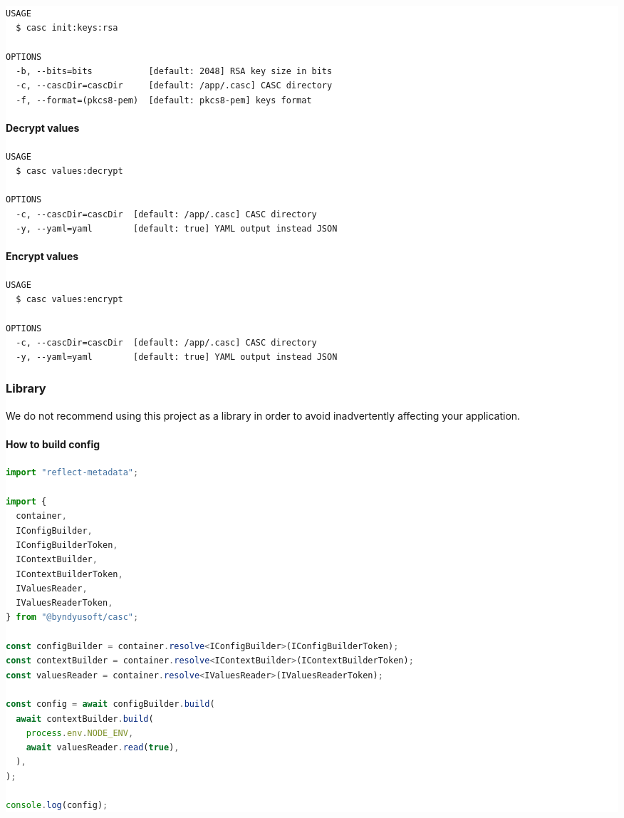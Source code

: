 ```text
USAGE
  $ casc init:keys:rsa

OPTIONS
  -b, --bits=bits           [default: 2048] RSA key size in bits
  -c, --cascDir=cascDir     [default: /app/.casc] CASC directory
  -f, --format=(pkcs8-pem)  [default: pkcs8-pem] keys format
```

#### Decrypt values

```text
USAGE
  $ casc values:decrypt

OPTIONS
  -c, --cascDir=cascDir  [default: /app/.casc] CASC directory
  -y, --yaml=yaml        [default: true] YAML output instead JSON
```

#### Encrypt values

```text
USAGE
  $ casc values:encrypt

OPTIONS
  -c, --cascDir=cascDir  [default: /app/.casc] CASC directory
  -y, --yaml=yaml        [default: true] YAML output instead JSON
```

### Library

We do not recommend using this project as a library in order to avoid inadvertently affecting your application.

#### How to build config

```typescript
import "reflect-metadata";

import {
  container,
  IConfigBuilder,
  IConfigBuilderToken,
  IContextBuilder,
  IContextBuilderToken,
  IValuesReader,
  IValuesReaderToken,
} from "@byndyusoft/casc";

const configBuilder = container.resolve<IConfigBuilder>(IConfigBuilderToken);
const contextBuilder = container.resolve<IContextBuilder>(IContextBuilderToken);
const valuesReader = container.resolve<IValuesReader>(IValuesReaderToken);

const config = await configBuilder.build(
  await contextBuilder.build(
    process.env.NODE_ENV,
    await valuesReader.read(true),
  ),
);

console.log(config);
```
